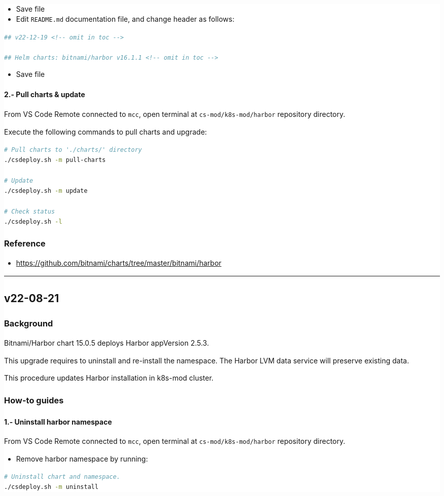 - Save file
- Edit `README.md` documentation file, and change header as follows:

``` bash
## v22-12-19 <!-- omit in toc -->

## Helm charts: bitnami/harbor v16.1.1 <!-- omit in toc -->
```

- Save file

#### 2.- Pull charts & update

From VS Code Remote connected to `mcc`, open  terminal at `cs-mod/k8s-mod/harbor` repository directory.

Execute the following commands to pull charts and upgrade:

```bash
# Pull charts to './charts/' directory
./csdeploy.sh -m pull-charts

# Update
./csdeploy.sh -m update

# Check status
./csdeploy.sh -l
```

### Reference

- <https://github.com/bitnami/charts/tree/master/bitnami/harbor>

---

## v22-08-21

### Background

Bitnami/Harbor chart 15.0.5 deploys Harbor appVersion 2.5.3.

This upgrade requires to uninstall and re-install the namespace. The Harbor LVM data service will preserve existing data.

This procedure updates Harbor installation in k8s-mod cluster.

### How-to guides

#### 1.- Uninstall harbor namespace

From VS Code Remote connected to `mcc`, open  terminal at `cs-mod/k8s-mod/harbor` repository directory.

- Remove harbor namespace by running:

```bash
# Uninstall chart and namespace.  
./csdeploy.sh -m uninstall
```
